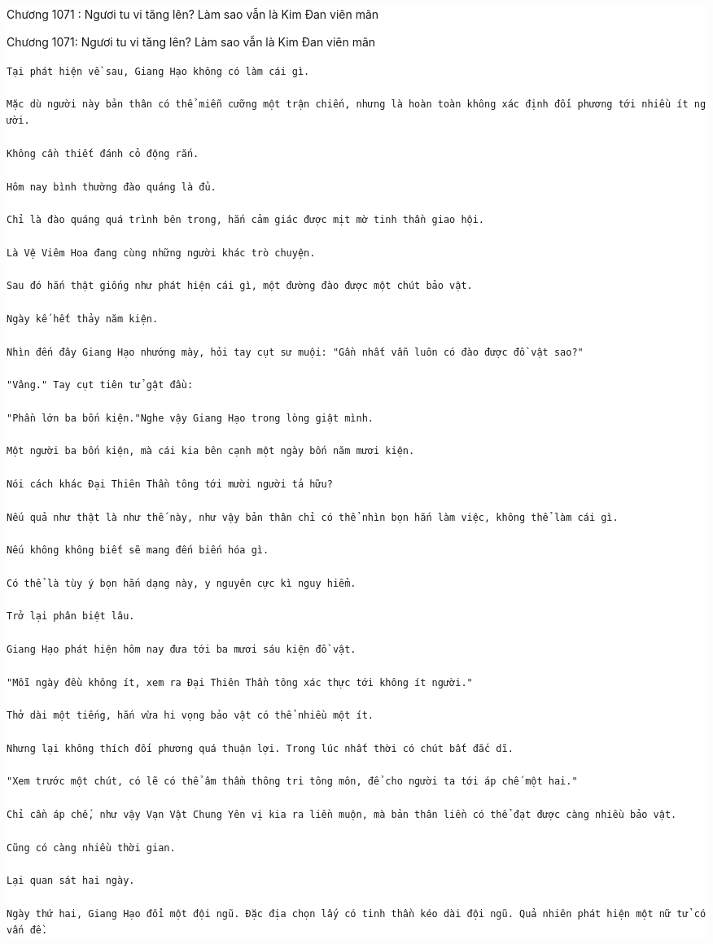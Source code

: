 




Chương 1071 : Ngươi tu vi tăng lên? Làm sao vẫn là Kim Đan viên mãn


Chương 1071: Ngươi tu vi tăng lên? Làm sao vẫn là Kim Đan viên mãn

	Tại phát hiện về sau, Giang Hạo không có làm cái gì.

	Mặc dù người này bản thân có thể miễn cưỡng một trận chiến, nhưng là hoàn toàn không xác định đối phương tới nhiều ít người.

	Không cần thiết đánh cỏ động rắn.

	Hôm nay bình thường đào quáng là đủ.

	Chỉ là đào quáng quá trình bên trong, hắn cảm giác được mịt mờ tinh thần giao hội.

	Là Vệ Viêm Hoa đang cùng những người khác trò chuyện.

	Sau đó hắn thật giống như phát hiện cái gì, một đường đào được một chút bảo vật.

	Ngày kế hết thảy năm kiện.

	Nhìn đến đây Giang Hạo nhướng mày, hỏi tay cụt sư muội: "Gần nhất vẫn luôn có đào được đồ vật sao?"

	"Vâng." Tay cụt tiên tử gật đầu:

	"Phần lớn ba bốn kiện."Nghe vậy Giang Hạo trong lòng giật mình.

	Một người ba bốn kiện, mà cái kia bên cạnh một ngày bốn năm mươi kiện.

	Nói cách khác Đại Thiên Thần tông tới mười người tả hữu?

	Nếu quả như thật là như thế này, như vậy bản thân chỉ có thể nhìn bọn hắn làm việc, không thể làm cái gì.

	Nếu không không biết sẽ mang đến biến hóa gì.

	Có thể là tùy ý bọn hắn dạng này, y nguyên cực kì nguy hiểm.

	Trở lại phân biệt lâu.

	Giang Hạo phát hiện hôm nay đưa tới ba mươi sáu kiện đồ vật.

	"Mỗi ngày đều không ít, xem ra Đại Thiên Thần tông xác thực tới không ít người."

	Thở dài một tiếng, hắn vừa hi vọng bảo vật có thể nhiều một ít.

	Nhưng lại không thích đối phương quá thuận lợi. Trong lúc nhất thời có chút bất đắc dĩ.

	"Xem trước một chút, có lẽ có thể âm thầm thông tri tông môn, để cho người ta tới áp chế một hai."

	Chỉ cần áp chế, như vậy Vạn Vật Chung Yên vị kia ra liền muộn, mà bản thân liền có thể đạt được càng nhiều bảo vật.

	Cũng có càng nhiều thời gian.

	Lại quan sát hai ngày.

	Ngày thứ hai, Giang Hạo đổi một đội ngũ. Đặc địa chọn lấy có tinh thần kéo dài đội ngũ. Quả nhiên phát hiện một nữ tử có vấn đề.
